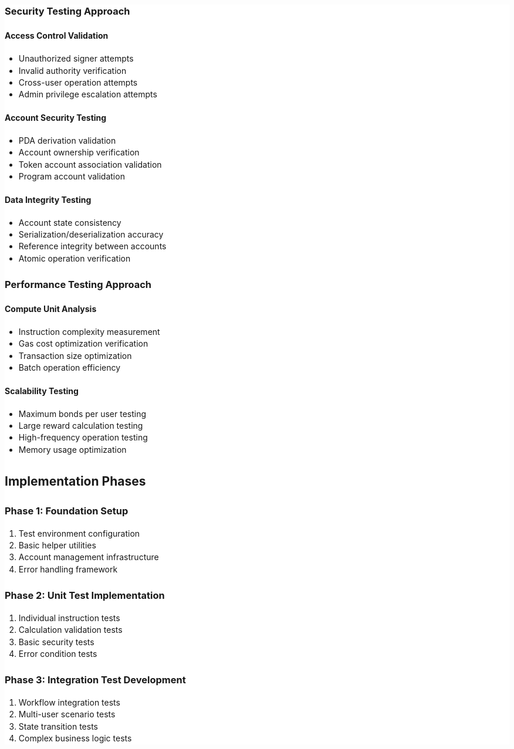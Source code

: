 ### Security Testing Approach

#### Access Control Validation
- Unauthorized signer attempts
- Invalid authority verification
- Cross-user operation attempts
- Admin privilege escalation attempts

#### Account Security Testing
- PDA derivation validation
- Account ownership verification
- Token account association validation
- Program account validation

#### Data Integrity Testing
- Account state consistency
- Serialization/deserialization accuracy
- Reference integrity between accounts
- Atomic operation verification

### Performance Testing Approach

#### Compute Unit Analysis
- Instruction complexity measurement
- Gas cost optimization verification
- Transaction size optimization
- Batch operation efficiency

#### Scalability Testing
- Maximum bonds per user testing
- Large reward calculation testing
- High-frequency operation testing
- Memory usage optimization

## Implementation Phases

### Phase 1: Foundation Setup
1. Test environment configuration
2. Basic helper utilities
3. Account management infrastructure
4. Error handling framework

### Phase 2: Unit Test Implementation
1. Individual instruction tests
2. Calculation validation tests
3. Basic security tests
4. Error condition tests

### Phase 3: Integration Test Development
1. Workflow integration tests
2. Multi-user scenario tests
3. State transition tests
4. Complex business logic tests
